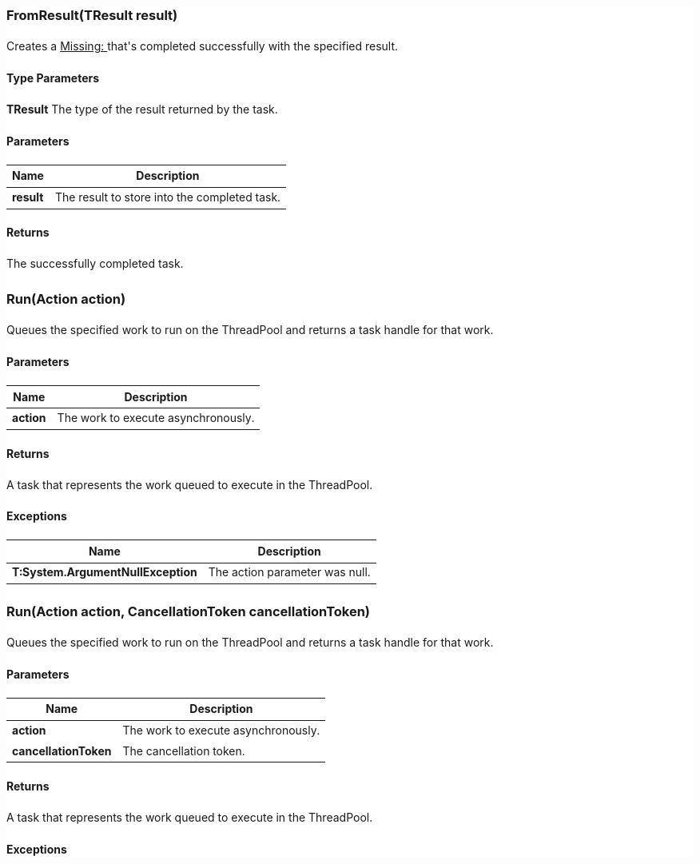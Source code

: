 ### FromResult<TResult>(TResult result)

Creates a [Missing: <see cref="T:System.Threading.Tasks.Task`1" />](#) that's completed successfully with the specified result.

#### Type Parameters

**TResult**
The type of the result returned by the task.

#### Parameters

Name|Description
---|---
**result**|The result to store into the completed task.

#### Returns

The successfully completed task.

### Run(Action action)

Queues the specified work to run on the ThreadPool and returns a task handle for that work.

#### Parameters

Name|Description
---|---
**action**|The work to execute asynchronously.

#### Returns

A task that represents the work queued to execute in the ThreadPool.

#### Exceptions

Name|Description
---|---
**T:System.ArgumentNullException**|The action parameter was null.

### Run(Action action, CancellationToken cancellationToken)

Queues the specified work to run on the ThreadPool and returns a task handle for that work.

#### Parameters

Name|Description
---|---
**action**|The work to execute asynchronously.
**cancellationToken**|The cancellation token.

#### Returns

A task that represents the work queued to execute in the ThreadPool.

#### Exceptions

